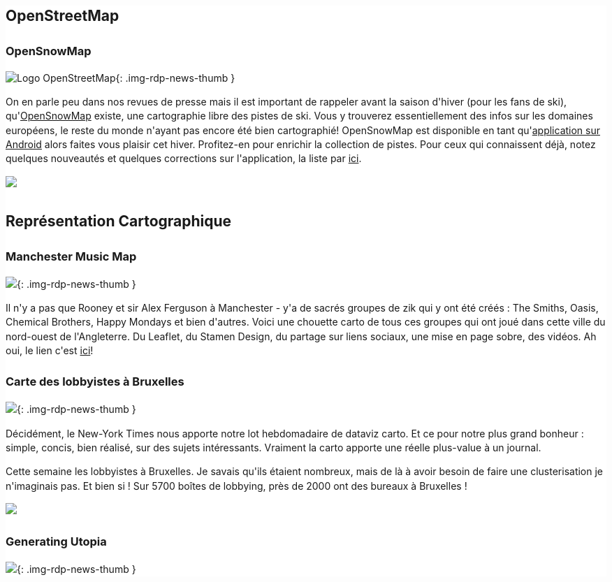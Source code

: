 ## OpenStreetMap

### OpenSnowMap

![Logo OpenStreetMap](https://cdn.geotribu.fr/img/logos-icones/OpenStreetMap/Openstreetmap.png "logo OpenStreetMap"){: .img-rdp-news-thumb }

On en parle peu dans nos revues de presse mais il est important de rappeler avant la saison d'hiver (pour les fans de ski), qu'[OpenSnowMap](http://www.opensnowmap.org/) existe, une cartographie libre des pistes de ski. Vous y trouverez essentiellement des infos sur les domaines européens, le reste du monde n'ayant pas encore été bien cartographié! OpenSnowMap est disponible en tant qu'[application sur Android](http://www.androidpit.fr/fr/android/market/applications/application/org.opensnowmap.app/Opensnowmap-ski-map) alors faites vous plaisir cet hiver. Profitez-en pour enrichir la collection de pistes. Pour ceux qui connaissent déjà, notez quelques nouveautés et quelques corrections sur l'application, la liste par [ici](http://blog.opensnowmap.org/post/2013/09/30/Opensnowmap.org-news).

![](https://cdn.geotribu.fr/img/articles-blog-rdp/capture-ecran/opensnowmap_blog.png)

## Représentation Cartographique

### Manchester Music Map

![](https://cdn.geotribu.fr/img/logos-icones/divers/world_2-music.png){: .img-rdp-news-thumb }

Il n'y a pas que Rooney et sir Alex Ferguson à Manchester - y'a de sacrés groupes de zik qui y ont été créés : The Smiths, Oasis, Chemical Brothers, Happy Mondays et bien d'autres. Voici une chouette carto de tous ces groupes qui ont joué dans cette ville du nord-ouest de l'Angleterre. Du Leaflet, du Stamen Design, du partage sur liens sociaux, une mise en page sobre, des vidéos. Ah oui, le lien c'est [ici](http://manchestermusicmap.co.uk/)!

<iframe style="text-align: center;" src="http://manchestermusicmap.co.uk/" frameborder="0" width="640" height="480"></iframe>

### Carte des lobbyistes à Bruxelles

![](https://cdn.geotribu.fr/img/logos-icones/divers/world_2-lobby.png){: .img-rdp-news-thumb }

Décidément, le New-York Times nous apporte notre lot hebdomadaire de dataviz carto. Et ce pour notre plus grand bonheur : simple, concis, bien réalisé, sur des sujets intéressants. Vraiment la carto apporte une réelle plus-value à un journal.

Cette semaine les lobbyistes à Bruxelles. Je savais qu'ils étaient nombreux, mais de là à avoir besoin de faire une clusterisation je n'imaginais pas. Et bien si ! Sur 5700 boîtes de lobbying, près de 2000 ont des bureaux à Bruxelles !

[![](https://cdn.geotribu.fr/img/articles-blog-rdp/capture-ecran/lobby-bruxelles.png)](http://www.nytimes.com/interactive/2013/10/18/world/europe/brussels-lobbyists.html?_r=2&)

### Generating Utopia

![](https://cdn.geotribu.fr/img/logos-icones/divers/vimeo-staff-pick.png){: .img-rdp-news-thumb }
